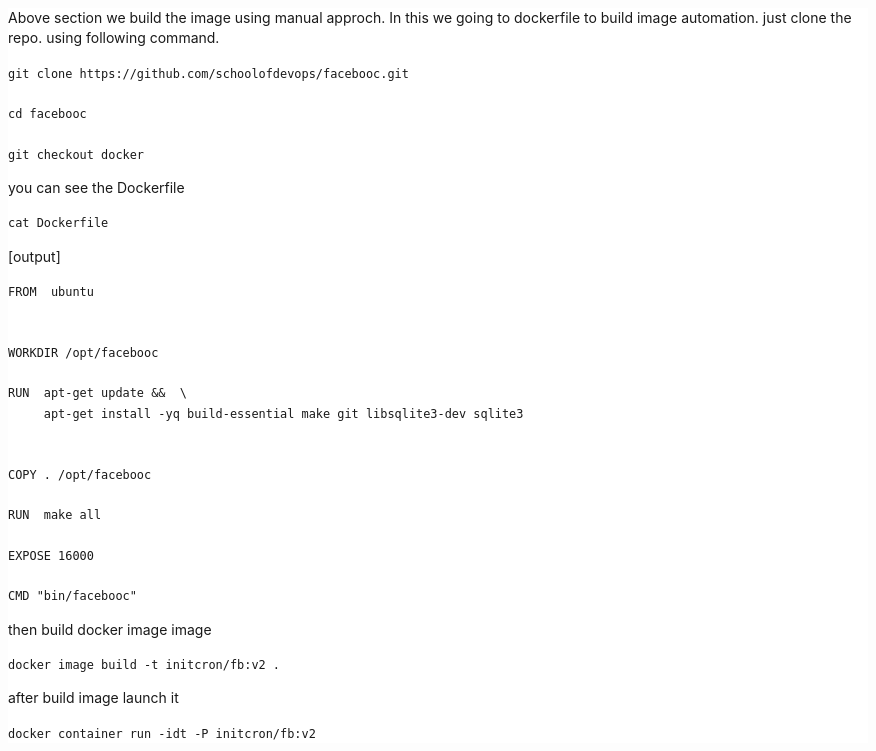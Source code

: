 Above section we build the image using manual approch. In this we going to dockerfile to build image automation. just clone the repo. using following command.

```
git clone https://github.com/schoolofdevops/facebooc.git

cd facebooc

git checkout docker

```

you can see the Dockerfile

```
cat Dockerfile
```
[output]

```
FROM  ubuntu


WORKDIR /opt/facebooc

RUN  apt-get update &&  \
     apt-get install -yq build-essential make git libsqlite3-dev sqlite3


COPY . /opt/facebooc

RUN  make all

EXPOSE 16000

CMD "bin/facebooc"

```
then build  docker image image

```
docker image build -t initcron/fb:v2 .

```
after build image launch it

```
docker container run -idt -P initcron/fb:v2
```
